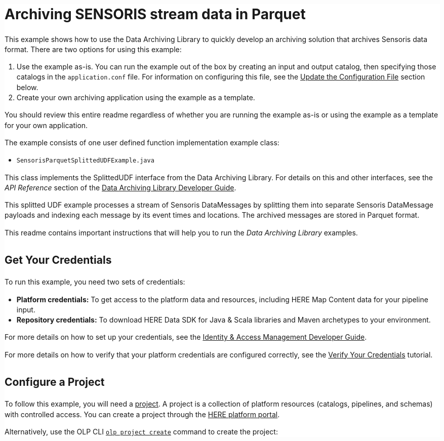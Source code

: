 # Archiving SENSORIS stream data in Parquet

This example shows how to use the Data Archiving Library to quickly develop an archiving solution that archives Sensoris data format.
There are two options for using this example:

1. Use the example as-is. You can run the example out of the box by creating an input and output catalog, then specifying those catalogs in the `application.conf` file. For information on configuring this file, see the [Update the Configuration File](#update-the-configuration-file) section below.
2. Create your own archiving application using the example as a template.

You should review this entire readme regardless of whether you are running the example as-is or using the example as a template for your own application.

The example consists of one user defined function implementation example class:

- `SensorisParquetSplittedUDFExample.java`

This class implements the SplittedUDF interface from the Data Archiving Library. For details on this and other interfaces, see the _API Reference_ section of the [Data Archiving Library Developer Guide](#data-archiving-library-developer-guide).

This splitted UDF example processes a stream of Sensoris DataMessages by splitting them into separate Sensoris DataMessage payloads and indexing each message by its event times and locations. The archived messages are stored in Parquet format.

This readme contains important instructions that will help you to run the _Data Archiving Library_ examples.

## Get Your Credentials

To run this example, you need two sets of credentials:

- **Platform credentials:** To get access to the platform data and resources, including HERE Map Content data for your pipeline input.
- **Repository credentials:** To download HERE Data SDK for Java & Scala libraries and Maven archetypes to your environment.

For more details on how to set up your credentials, see the [Identity & Access Management Developer Guide](https://developer.here.com/documentation/identity-access-management/dev_guide/index.html).

For more details on how to verify that your platform credentials are configured correctly, see the [Verify Your Credentials](https://developer.here.com/documentation/java-scala-dev/dev_guide/verify-credentials/index.html) tutorial.

## Configure a Project

To follow this example, you will need a [project](https://developer.here.com/documentation/identity-access-management/dev_guide/topics/manage-projects.html). A project is a collection of platform resources
(catalogs, pipelines, and schemas) with controlled access. You can create a project through the
[HERE platform portal](https://platform.here.com/).

Alternatively, use the OLP CLI [`olp project create`](https://developer.here.com/documentation/open-location-platform-cli/user_guide/topics/project/project-commands.html#create-project) command to create the project:
